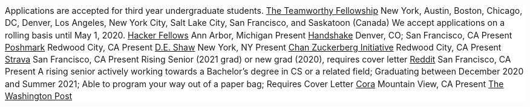 <td>Applications are accepted for third year undergraduate students.</td>
</tr>
<tr>
<td><a href="https://www.teamworthy.com/teamworthy-fellowship" rel="nofollow">The Teamworthy Fellowship</a></td>
<td>New York, Austin, Boston, Chicago, DC, Denver, Los Angeles, New York City, Salt Lake City, San Francisco, and Saskatoon (Canada)</td>
<td>We accept applications on a rolling basis until May 1, 2020.</td>
<td></td>
</tr>
<tr>
<td><a href="https://www.hackerfellows.com/" rel="nofollow">Hacker Fellows</a></td>
<td>Ann Arbor, Michigan</td>
<td>Present</td>
<td></td>
</tr>
<tr>
<td><a href="https://www.joinhandshake.com/join-us/" rel="nofollow">Handshake</a></td>
<td>Denver, CO; San Francisco, CA</td>
<td>Present</td>
<td></td>
</tr>
<tr>
<td><a href="https://poshmark.com/careers" rel="nofollow">Poshmark</a></td>
<td>Redwood City, CA</td>
<td>Present</td>
<td></td>
</tr>
<tr>
<td><a href="https://www.deshaw.com/careers/3840" rel="nofollow">D.E. Shaw</a></td>
<td>New York, NY</td>
<td>Present</td>
<td></td>
</tr>
<tr>
<td><a href="https://boards.greenhouse.io/embed/job_app?token=1886472" rel="nofollow">Chan Zuckerberg Initiative</a></td>
<td>Redwood City, CA</td>
<td>Present</td>
<td></td>
</tr>
<tr>
<td><a href="https://boards.greenhouse.io/strava/jobs/1892381" rel="nofollow">Strava</a></td>
<td>San Francisco, CA</td>
<td>Present</td>
<td>Rising Senior (2021 grad) or new grad (2020), requires cover letter</td>
</tr>
<tr>
<td><a href="https://boards.greenhouse.io/reddit/jobs/1861780" rel="nofollow">Reddit</a></td>
<td>San Francisco, CA</td>
<td>Present</td>
<td>A rising senior actively working towards a Bachelor’s degree in CS or a related field; Graduating between December 2020 and Summer 2021; Able to program your way out of a paper bag; Requires Cover Letter</td>
</tr>
<tr>
<td><a href="https://jobs.lever.co/cora" rel="nofollow">Cora</a></td>
<td>Mountain View, CA</td>
<td>Present</td>
<td></td>
</tr>
<tr>
<td><a href="https://hosted-washpost.submissionplatform.com/sub/hosted/56427121208965c923528efd" rel="nofollow">The Washington Post</a></td>